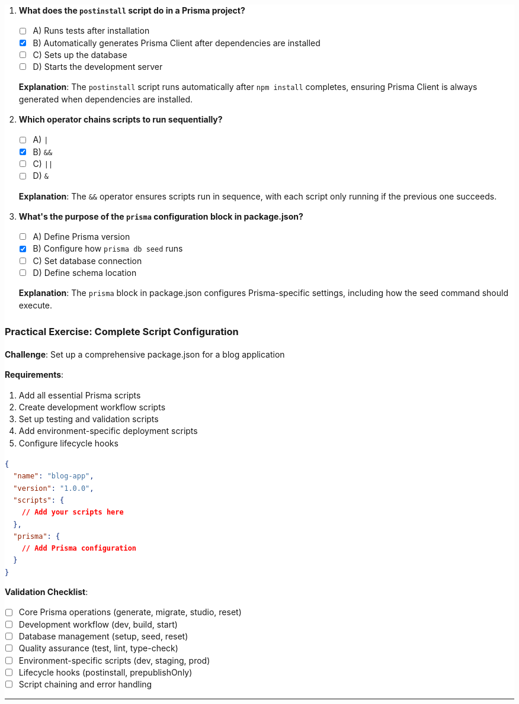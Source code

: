 1. **What does the `postinstall` script do in a Prisma project?**
   - [ ] A) Runs tests after installation
   - [x] B) Automatically generates Prisma Client after dependencies are installed
   - [ ] C) Sets up the database
   - [ ] D) Starts the development server

   **Explanation**: The `postinstall` script runs automatically after `npm install` completes, ensuring Prisma Client is always generated when dependencies are installed.

2. **Which operator chains scripts to run sequentially?**
   - [ ] A) `|`
   - [x] B) `&&`
   - [ ] C) `||`
   - [ ] D) `&`

   **Explanation**: The `&&` operator ensures scripts run in sequence, with each script only running if the previous one succeeds.

3. **What's the purpose of the `prisma` configuration block in package.json?**
   - [ ] A) Define Prisma version
   - [x] B) Configure how `prisma db seed` runs
   - [ ] C) Set database connection
   - [ ] D) Define schema location

   **Explanation**: The `prisma` block in package.json configures Prisma-specific settings, including how the seed command should execute.

### Practical Exercise: Complete Script Configuration

**Challenge**: Set up a comprehensive package.json for a blog application

**Requirements**:
1. Add all essential Prisma scripts
2. Create development workflow scripts
3. Set up testing and validation scripts
4. Add environment-specific deployment scripts
5. Configure lifecycle hooks

```json
{
  "name": "blog-app",
  "version": "1.0.0",
  "scripts": {
    // Add your scripts here
  },
  "prisma": {
    // Add Prisma configuration
  }
}
```

**Validation Checklist**:
- [ ] Core Prisma operations (generate, migrate, studio, reset)
- [ ] Development workflow (dev, build, start)
- [ ] Database management (setup, seed, reset)
- [ ] Quality assurance (test, lint, type-check)
- [ ] Environment-specific scripts (dev, staging, prod)
- [ ] Lifecycle hooks (postinstall, prepublishOnly)
- [ ] Script chaining and error handling

---